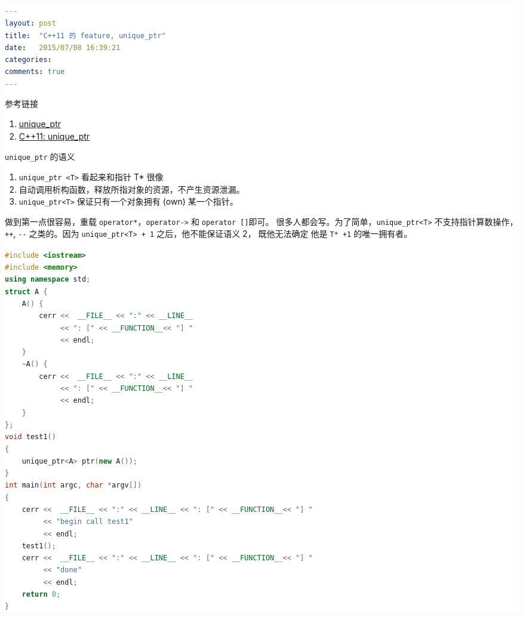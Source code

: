 ```yaml
---
layout: post
title:  "C++11 的 feature, unique_ptr"
date:   2015/07/08 16:39:21
categories:
comments: true
---
```



参考链接

1. [unique_ptr][1]
2. [C++11: unique_ptr][2]

[1]: http://www.cplusplus.com/reference/memory/unique_ptr/ "unique_ptr"
[2]: http://www.drdobbs.com/cpp/c11-uniqueptr/240002708 "C++11: unique_ptr"


`unique_ptr` 的语义

1. `unique_ptr <T>` 看起来和指针 T* 很像
2. 自动调用析构函数，释放所指对象的资源，不产生资源泄漏。
3. `unique_ptr<T>` 保证只有一个对象拥有 (own) 某一个指针。

做到第一点很容易，重载 `operator*`，`operator->` 和 `operator []`即可。
很多人都会写。为了简单，`unique_ptr<T>` 不支持指针算数操作，`++`, `--`
之类的。因为 `unique_ptr<T> + 1` 之后，他不能保证语义 2， 既他无法确定
他是 `T* +1` 的唯一拥有者。


```cpp
#include <iostream>
#include <memory>
using namespace std;
struct A {
    A() {
        cerr <<  __FILE__ << ":" << __LINE__
             << ": [" << __FUNCTION__<< "] "
             << endl;
    }
    ~A() {
        cerr <<  __FILE__ << ":" << __LINE__
             << ": [" << __FUNCTION__<< "] "
             << endl;
    }
};
void test1()
{
    unique_ptr<A> ptr(new A());
}
int main(int argc, char *argv[])
{
    cerr <<  __FILE__ << ":" << __LINE__ << ": [" << __FUNCTION__<< "] "
         << "begin call test1"
         << endl;
    test1();
    cerr <<  __FILE__ << ":" << __LINE__ << ": [" << __FUNCTION__<< "] "
         << "done"
         << endl;
    return 0;
}
```
